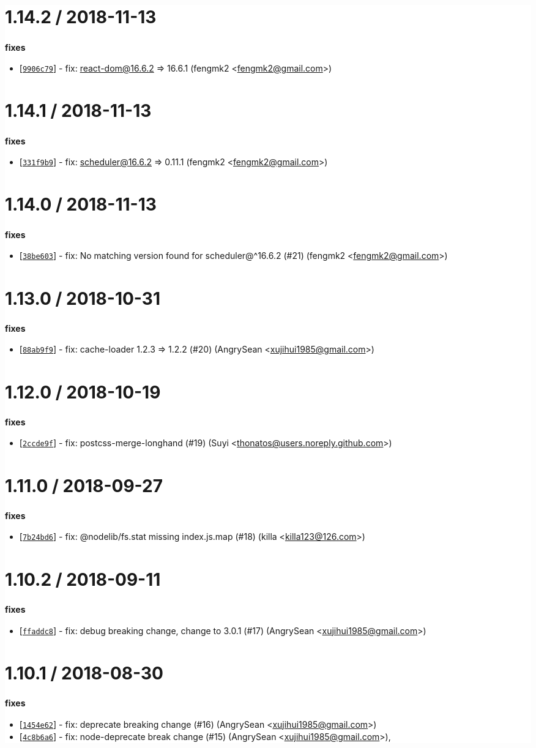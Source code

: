 1.14.2 / 2018-11-13
==================

**fixes**
  * [[`9906c79`](http://github.com/cnpm/bug-versions/commit/9906c792f9648da8b14ef4888c102f70242cf057)] - fix: react-dom@16.6.2 => 16.6.1 (fengmk2 <<fengmk2@gmail.com>>)

1.14.1 / 2018-11-13
==================

**fixes**
  * [[`331f9b9`](http://github.com/cnpm/bug-versions/commit/331f9b92ecc3c32a0d4c8c66903f48d0627f8c41)] - fix: scheduler@16.6.2 => 0.11.1 (fengmk2 <<fengmk2@gmail.com>>)

1.14.0 / 2018-11-13
==================

**fixes**
  * [[`38be603`](http://github.com/cnpm/bug-versions/commit/38be6038fd0ef2138c89d563acc28b7a1a770c24)] - fix: No matching version found for scheduler@^16.6.2 (#21) (fengmk2 <<fengmk2@gmail.com>>)

1.13.0 / 2018-10-31
==================

**fixes**
  * [[`88ab9f9`](http://github.com/cnpm/bug-versions/commit/88ab9f9be395b264327cf700d74c35a87cc1e658)] - fix: cache-loader 1.2.3 => 1.2.2 (#20) (AngrySean <<xujihui1985@gmail.com>>)

1.12.0 / 2018-10-19
==================

**fixes**
  * [[`2ccde9f`](http://github.com/cnpm/bug-versions/commit/2ccde9fa9d18a5f2d040c1d6848c06939fb9b10e)] - fix: postcss-merge-longhand (#19) (Suyi <<thonatos@users.noreply.github.com>>)

1.11.0 / 2018-09-27
==================

**fixes**
  * [[`7b24bd6`](http://github.com/cnpm/bug-versions/commit/7b24bd6e3c00c2d18c6d3b2b283ecec59b375d7b)] - fix: @nodelib/fs.stat missing index.js.map (#18) (killa <<killa123@126.com>>)

1.10.2 / 2018-09-11
==================

**fixes**
  * [[`ffaddc8`](http://github.com/cnpm/bug-versions/commit/ffaddc8cd1fdb5764e20a3546abf1359f6056277)] - fix: debug breaking change, change to 3.0.1 (#17) (AngrySean <<xujihui1985@gmail.com>>)

1.10.1 / 2018-08-30
==================

**fixes**
  * [[`1454e62`](http://github.com/cnpm/bug-versions/commit/1454e62e41684462cf86e948e9ecf913895ab36e)] - fix: deprecate breaking change (#16) (AngrySean <<xujihui1985@gmail.com>>)
  * [[`4c8b6a6`](http://github.com/cnpm/bug-versions/commit/4c8b6a64286471b55df8d7d27b1aee8a30974976)] - fix: node-deprecate break change (#15) (AngrySean <<xujihui1985@gmail.com>>),
